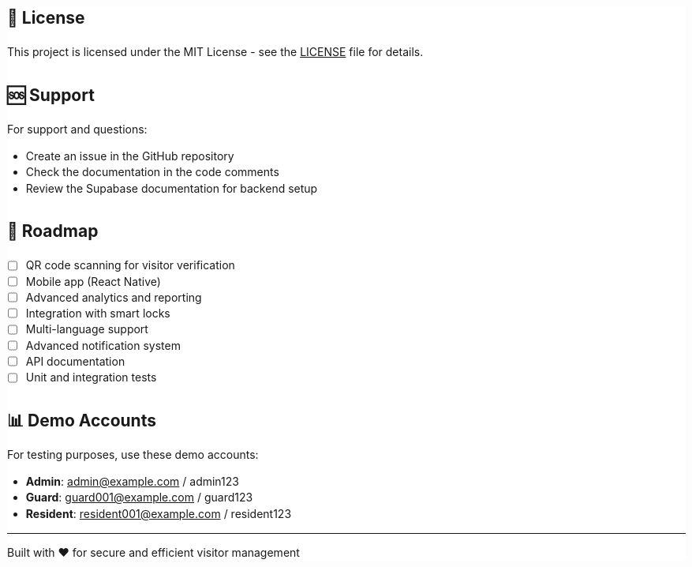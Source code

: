 ## 📄 License

This project is licensed under the MIT License - see the [LICENSE](LICENSE) file for details.

## 🆘 Support

For support and questions:
- Create an issue in the GitHub repository
- Check the documentation in the code comments
- Review the Supabase documentation for backend setup

## 🔮 Roadmap

- [ ] QR code scanning for visitor verification
- [ ] Mobile app (React Native)
- [ ] Advanced analytics and reporting
- [ ] Integration with smart locks
- [ ] Multi-language support
- [ ] Advanced notification system
- [ ] API documentation
- [ ] Unit and integration tests

## 📊 Demo Accounts

For testing purposes, use these demo accounts:

- **Admin**: admin@example.com / admin123
- **Guard**: guard001@example.com / guard123
- **Resident**: resident001@example.com / resident123

---

Built with ❤️ for secure and efficient visitor management